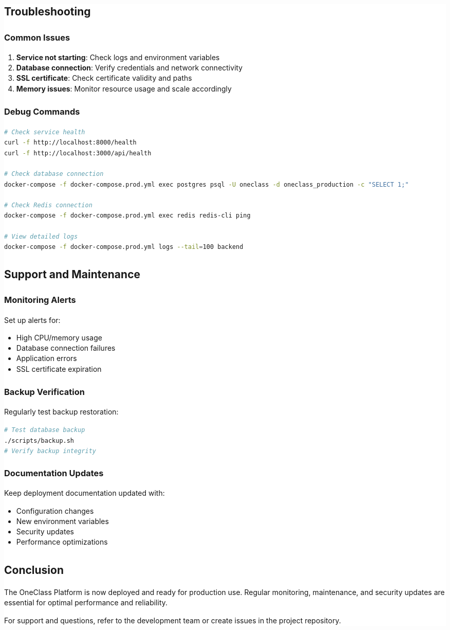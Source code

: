 ## Troubleshooting

### Common Issues

1. **Service not starting**: Check logs and environment variables
2. **Database connection**: Verify credentials and network connectivity
3. **SSL certificate**: Check certificate validity and paths
4. **Memory issues**: Monitor resource usage and scale accordingly

### Debug Commands

```bash
# Check service health
curl -f http://localhost:8000/health
curl -f http://localhost:3000/api/health

# Check database connection
docker-compose -f docker-compose.prod.yml exec postgres psql -U oneclass -d oneclass_production -c "SELECT 1;"

# Check Redis connection
docker-compose -f docker-compose.prod.yml exec redis redis-cli ping

# View detailed logs
docker-compose -f docker-compose.prod.yml logs --tail=100 backend
```

## Support and Maintenance

### Monitoring Alerts

Set up alerts for:
- High CPU/memory usage
- Database connection failures
- Application errors
- SSL certificate expiration

### Backup Verification

Regularly test backup restoration:
```bash
# Test database backup
./scripts/backup.sh
# Verify backup integrity
```

### Documentation Updates

Keep deployment documentation updated with:
- Configuration changes
- New environment variables
- Security updates
- Performance optimizations

## Conclusion

The OneClass Platform is now deployed and ready for production use. Regular monitoring, maintenance, and security updates are essential for optimal performance and reliability.

For support and questions, refer to the development team or create issues in the project repository.